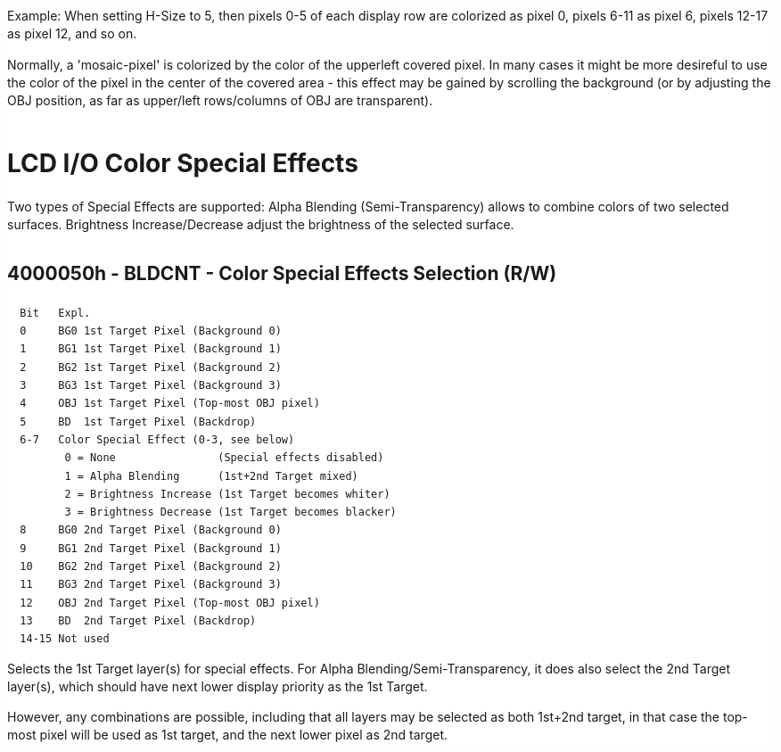 Example: When setting H-Size to 5, then pixels 0-5 of each display row are
colorized as pixel 0, pixels 6-11 as pixel 6, pixels 12-17 as pixel 12, and so
on.


Normally, a 'mosaic-pixel' is colorized by the color of the upperleft covered
pixel. In many cases it might be more desireful to use the color of the pixel
in the center of the covered area - this effect may be gained by scrolling the
background (or by adjusting the OBJ position, as far as upper/left rows/columns
of OBJ are transparent).




# <a name="lcdiocolorspecialeffects"></a>LCD I/O Color Special Effects



Two types of Special Effects are supported: Alpha Blending (Semi-Transparency)
allows to combine colors of two selected surfaces. Brightness Increase/Decrease
adjust the brightness of the selected surface.



## 4000050h - BLDCNT - Color Special Effects Selection (R/W)


```
  Bit   Expl.
  0     BG0 1st Target Pixel (Background 0)
  1     BG1 1st Target Pixel (Background 1)
  2     BG2 1st Target Pixel (Background 2)
  3     BG3 1st Target Pixel (Background 3)
  4     OBJ 1st Target Pixel (Top-most OBJ pixel)
  5     BD  1st Target Pixel (Backdrop)
  6-7   Color Special Effect (0-3, see below)
         0 = None                (Special effects disabled)
         1 = Alpha Blending      (1st+2nd Target mixed)
         2 = Brightness Increase (1st Target becomes whiter)
         3 = Brightness Decrease (1st Target becomes blacker)
  8     BG0 2nd Target Pixel (Background 0)
  9     BG1 2nd Target Pixel (Background 1)
  10    BG2 2nd Target Pixel (Background 2)
  11    BG3 2nd Target Pixel (Background 3)
  12    OBJ 2nd Target Pixel (Top-most OBJ pixel)
  13    BD  2nd Target Pixel (Backdrop)
  14-15 Not used
```

Selects the 1st Target layer(s) for special effects. For Alpha
Blending/Semi-Transparency, it does also select the 2nd Target layer(s), which
should have next lower display priority as the 1st Target.

However, any combinations are possible, including that all layers may be
selected as both 1st+2nd target, in that case the top-most pixel will be used
as 1st target, and the next lower pixel as 2nd target.
